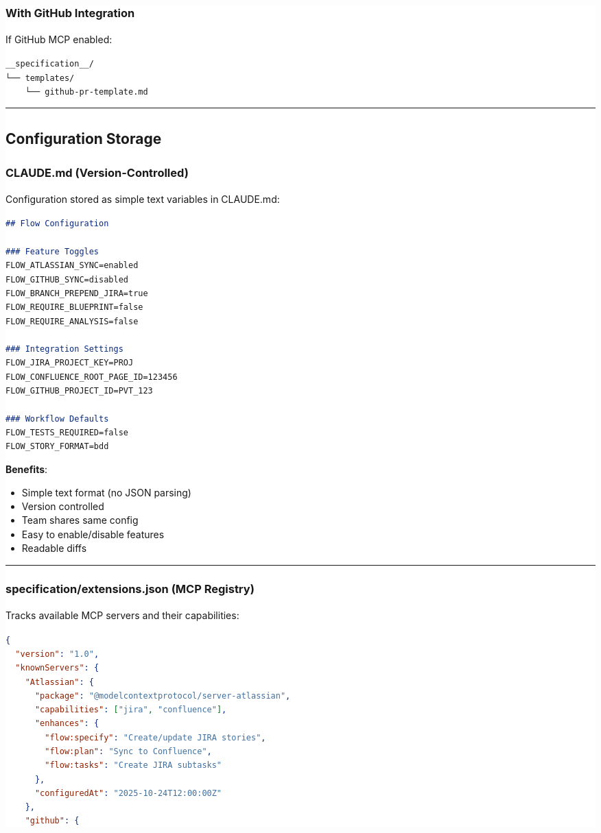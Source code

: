 
### With GitHub Integration

If GitHub MCP enabled:

```
__specification__/
└── templates/
    └── github-pr-template.md
```

---

## Configuration Storage

### CLAUDE.md (Version-Controlled)

Configuration stored as simple text variables in CLAUDE.md:

```markdown
## Flow Configuration

### Feature Toggles
FLOW_ATLASSIAN_SYNC=enabled
FLOW_GITHUB_SYNC=disabled
FLOW_BRANCH_PREPEND_JIRA=true
FLOW_REQUIRE_BLUEPRINT=false
FLOW_REQUIRE_ANALYSIS=false

### Integration Settings
FLOW_JIRA_PROJECT_KEY=PROJ
FLOW_CONFLUENCE_ROOT_PAGE_ID=123456
FLOW_GITHUB_PROJECT_ID=PVT_123

### Workflow Defaults
FLOW_TESTS_REQUIRED=false
FLOW_STORY_FORMAT=bdd
```

**Benefits**:
- Simple text format (no JSON parsing)
- Version controlled
- Team shares same config
- Easy to enable/disable features
- Readable diffs

---

### __specification__/extensions.json (MCP Registry)

Tracks available MCP servers and their capabilities:

```json
{
  "version": "1.0",
  "knownServers": {
    "Atlassian": {
      "package": "@modelcontextprotocol/server-atlassian",
      "capabilities": ["jira", "confluence"],
      "enhances": {
        "flow:specify": "Create/update JIRA stories",
        "flow:plan": "Sync to Confluence",
        "flow:tasks": "Create JIRA subtasks"
      },
      "configuredAt": "2025-10-24T12:00:00Z"
    },
    "github": {
```